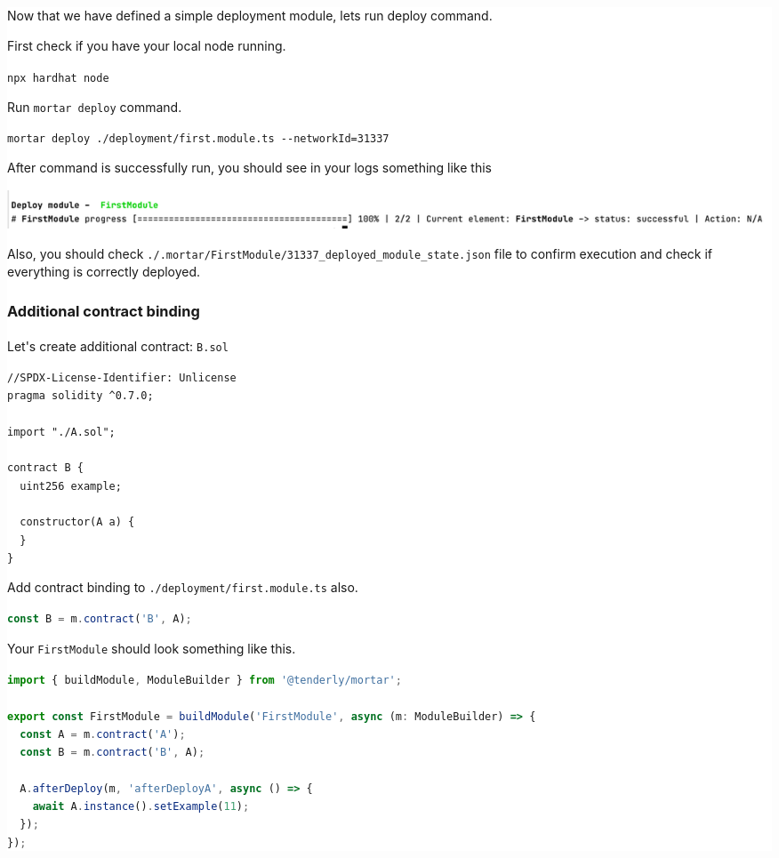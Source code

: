 Now that we have defined a simple deployment module, lets run deploy command.

First check if you have your local node running.

```
npx hardhat node
```

Run `mortar deploy` command.

```
mortar deploy ./deployment/first.module.ts --networkId=31337
```

After command is successfully run, you should see in your logs something like this

![log image](../images/basic_usage_log.png)

Also, you should check `./.mortar/FirstModule/31337_deployed_module_state.json` file to confirm execution and check if
everything is correctly deployed.

### Additional contract binding

Let's create additional contract: `B.sol`

```solidity
//SPDX-License-Identifier: Unlicense
pragma solidity ^0.7.0;

import "./A.sol";

contract B {
  uint256 example;

  constructor(A a) {
  }
}
```

Add contract binding to `./deployment/first.module.ts` also.

```typescript
const B = m.contract('B', A);
```

Your `FirstModule` should look something like this.

```typescript
import { buildModule, ModuleBuilder } from '@tenderly/mortar';

export const FirstModule = buildModule('FirstModule', async (m: ModuleBuilder) => {
  const A = m.contract('A');
  const B = m.contract('B', A);

  A.afterDeploy(m, 'afterDeployA', async () => {
    await A.instance().setExample(11);
  });
});
```
